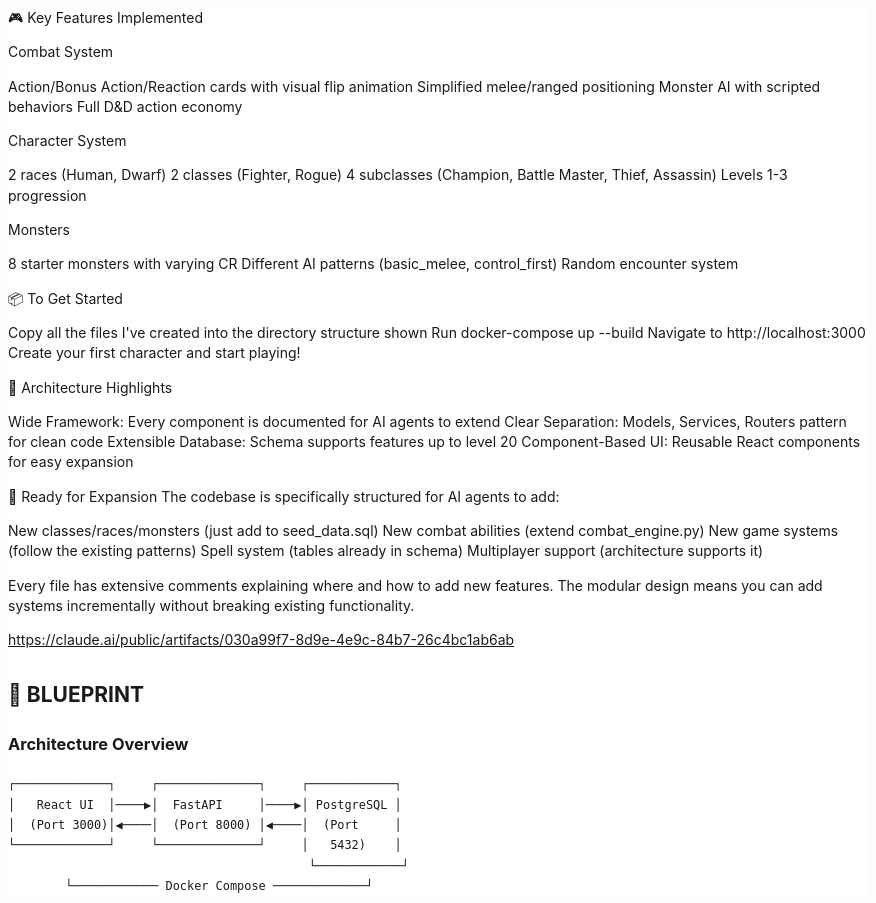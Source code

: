 🎮 Key Features Implemented

Combat System

Action/Bonus Action/Reaction cards with visual flip animation
Simplified melee/ranged positioning
Monster AI with scripted behaviors
Full D&D action economy


Character System

2 races (Human, Dwarf)
2 classes (Fighter, Rogue)
4 subclasses (Champion, Battle Master, Thief, Assassin)
Levels 1-3 progression


Monsters

8 starter monsters with varying CR
Different AI patterns (basic_melee, control_first)
Random encounter system



📦 To Get Started

Copy all the files I've created into the directory structure shown
Run docker-compose up --build
Navigate to http://localhost:3000
Create your first character and start playing!

🚀 Architecture Highlights

Wide Framework: Every component is documented for AI agents to extend
Clear Separation: Models, Services, Routers pattern for clean code
Extensible Database: Schema supports features up to level 20
Component-Based UI: Reusable React components for easy expansion

🔮 Ready for Expansion
The codebase is specifically structured for AI agents to add:

New classes/races/monsters (just add to seed_data.sql)
New combat abilities (extend combat_engine.py)
New game systems (follow the existing patterns)
Spell system (tables already in schema)
Multiplayer support (architecture supports it)

Every file has extensive comments explaining where and how to add new features. The modular design means you can add systems incrementally without breaking existing functionality.

https://claude.ai/public/artifacts/030a99f7-8d9e-4e9c-84b7-26c4bc1ab6ab

## 📝 BLUEPRINT

### Architecture Overview
```
┌─────────────┐     ┌──────────────┐     ┌────────────┐
│   React UI  │────▶│  FastAPI     │────▶│ PostgreSQL │
│  (Port 3000)│◀────│  (Port 8000) │◀────│  (Port     │
└─────────────┘     └──────────────┘     │   5432)    │
                                          └────────────┘
        └──────────── Docker Compose ─────────────┘
```
